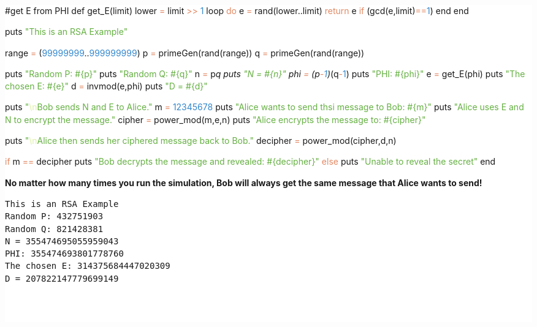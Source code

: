 #get E from PHI
def get_E(limit)
  lower <span style="color:#e28964">=</span> limit <span style="color:#e28964">></span><span style="color:#e28964">></span> <span style="color:#3387cc">1</span>
  loop <span style="color:#e28964">do</span>
    e <span style="color:#e28964">=</span> rand(lower..limit)
    <span style="color:#e28964">return</span> e <span style="color:#e28964">if</span> (gcd(e,limit)<span style="color:#e28964">==</span><span style="color:#3387cc">1</span>)
  end
end

puts <span style="color:#65b042">"This is an RSA Example"</span>

range <span style="color:#e28964">=</span> (<span style="color:#3387cc">99999999</span>..<span style="color:#3387cc">999999999</span>)
p <span style="color:#e28964">=</span> primeGen(rand(range))
q <span style="color:#e28964">=</span> primeGen(rand(range))

puts <span style="color:#65b042">"Random P: #{p}"</span>
puts <span style="color:#65b042">"Random Q: #{q}"</span>
n <span style="color:#e28964">=</span> p<span style="color:#e28964">*</span>q
puts <span style="color:#65b042">"N = #{n}"</span>
phi <span style="color:#e28964">=</span> (p<span style="color:#e28964">-</span><span style="color:#3387cc">1</span>)<span style="color:#e28964">*</span>(q<span style="color:#e28964">-</span><span style="color:#3387cc">1</span>)
puts <span style="color:#65b042">"PHI: #{phi}"</span>
e <span style="color:#e28964">=</span> get_E(phi)
puts <span style="color:#65b042">"The chosen E: #{e}"</span>
d <span style="color:#e28964">=</span> invmod(e,phi)
puts <span style="color:#65b042">"D = #{d}"</span>

puts <span style="color:#65b042">"<span style="color:#ddf2a4">\n</span>Bob sends N and E to Alice."</span>
m <span style="color:#e28964">=</span> <span style="color:#3387cc">12345678</span>
puts <span style="color:#65b042">"Alice wants to send thsi message to Bob: #{m}"</span>
puts <span style="color:#65b042">"Alice uses E and N to encrypt the message."</span>
cipher <span style="color:#e28964">=</span> power_mod(m,e,n)
puts <span style="color:#65b042">"Alice encrypts the message to: #{cipher}"</span>

puts <span style="color:#65b042">"<span style="color:#ddf2a4">\n</span>Alice then sends her ciphered message back to Bob."</span>
decipher <span style="color:#e28964">=</span>  power_mod(cipher,d,n)

<span style="color:#e28964">if</span> m <span style="color:#e28964">==</span> decipher
  puts <span style="color:#65b042">"Bob decrypts the message and revealed: #{decipher}"</span>
<span style="color:#e28964">else</span>
  puts <span style="color:#65b042">"Unable to reveal the secret"</span>
end


</pre>

**No matter how many times you run the simulation, Bob will always get the same message that Alice wants to send!**

<pre>
This is an RSA Example
Random P: 432751903
Random Q: 821428381
N = 355474695055959043
PHI: 355474693801778760
The chosen E: 314375684447020309
D = 207822147779699149
